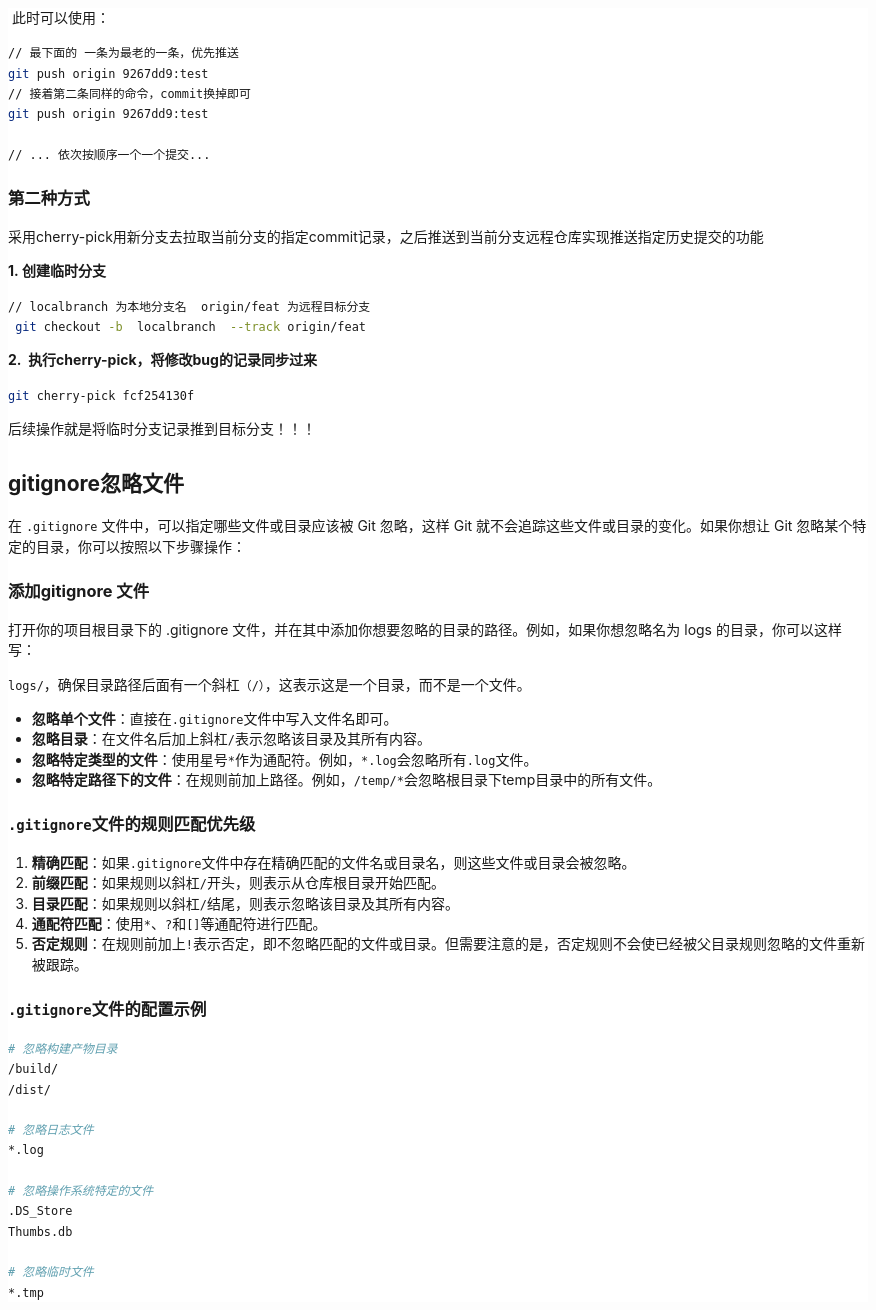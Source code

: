  此时可以使用：

```sh
// 最下面的 一条为最老的一条，优先推送
git push origin 9267dd9:test  
// 接着第二条同样的命令，commit换掉即可
git push origin 9267dd9:test

// ... 依次按顺序一个一个提交...
```

### 第二种方式

采用cherry-pick用新分支去拉取当前分支的指定commit记录，之后推送到当前分支远程仓库实现推送指定历史提交的功能

**1. 创建临时分支**

```sh
// localbranch 为本地分支名  origin/feat 为远程目标分支
 git checkout -b  localbranch  --track origin/feat
```

**2.  执行cherry-pick，将修改bug的记录同步过来**

```sh
git cherry-pick fcf254130f
```

后续操作就是将临时分支记录推到目标分支！！！ 

## gitignore忽略文件

在 `.gitignore` 文件中，可以指定哪些文件或目录应该被 Git 忽略，这样 Git 就不会追踪这些文件或目录的变化。如果你想让 Git 忽略某个特定的目录，你可以按照以下步骤操作：

### 添加gitignore 文件

打开你的项目根目录下的 .gitignore 文件，并在其中添加你想要忽略的目录的路径。例如，如果你想忽略名为 logs 的目录，你可以这样写：

`logs/`，确保目录路径后面有一个斜杠`（/）`，这表示这是一个目录，而不是一个文件。

- **忽略单个文件**：直接在`.gitignore`文件中写入文件名即可。
- **忽略目录**：在文件名后加上斜杠`/`表示忽略该目录及其所有内容。
- **忽略特定类型的文件**：使用星号`*`作为通配符。例如，`*.log`会忽略所有`.log`文件。
- **忽略特定路径下的文件**：在规则前加上路径。例如，`/temp/*`会忽略根目录下temp目录中的所有文件。

### `.gitignore`文件的规则匹配优先级

1. **精确匹配**：如果`.gitignore`文件中存在精确匹配的文件名或目录名，则这些文件或目录会被忽略。
2. **前缀匹配**：如果规则以斜杠`/`开头，则表示从仓库根目录开始匹配。
3. **目录匹配**：如果规则以斜杠`/`结尾，则表示忽略该目录及其所有内容。
4. **通配符匹配**：使用`*`、`?`和`[]`等通配符进行匹配。
5. **否定规则**：在规则前加上`!`表示否定，即不忽略匹配的文件或目录。但需要注意的是，否定规则不会使已经被父目录规则忽略的文件重新被跟踪。

### `.gitignore`文件的配置示例

```bash
# 忽略构建产物目录
/build/
/dist/

# 忽略日志文件
*.log

# 忽略操作系统特定的文件
.DS_Store
Thumbs.db

# 忽略临时文件
*.tmp
```